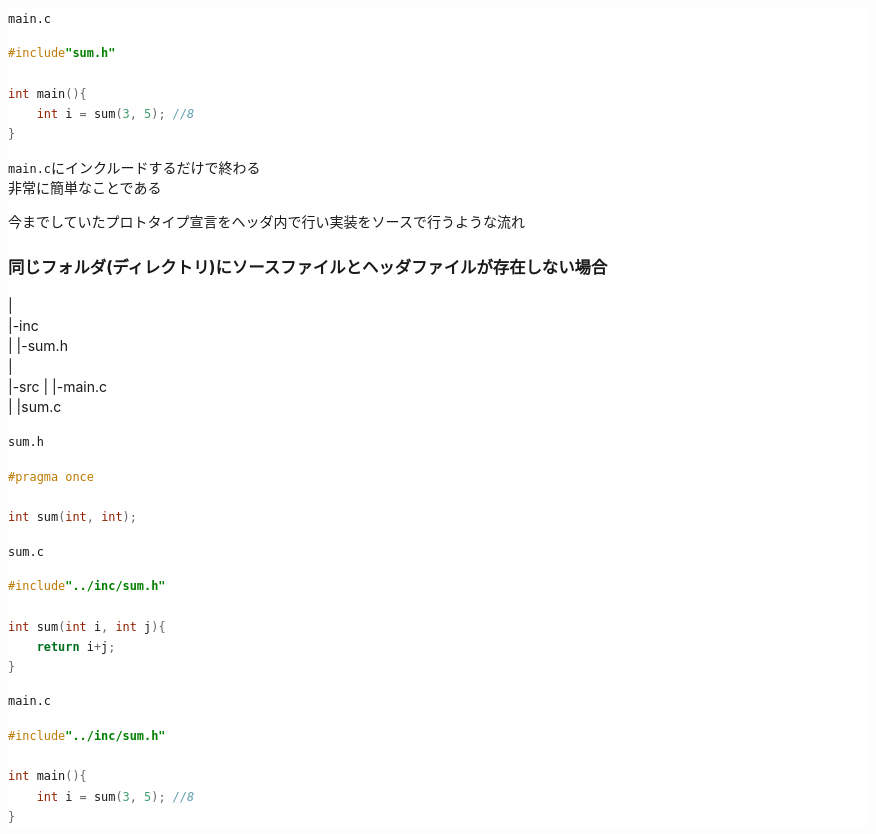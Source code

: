 `main.c`

```C++
#include"sum.h"

int main(){
    int i = sum(3, 5); //8
}
```

 `main.c`にインクルードするだけで終わる  
 非常に簡単なことである

 今までしていたプロトタイプ宣言をヘッダ内で行い実装をソースで行うような流れ

### 同じフォルダ(ディレクトリ)にソースファイルとヘッダファイルが存在しない場合

|  
|-inc  
|  |-sum.h  
|  
|-src
|  |-main.c  
|  |sum.c

`sum.h`

```C++
#pragma once

int sum(int, int);
```

`sum.c`

```C++
#include"../inc/sum.h"

int sum(int i, int j){
    return i+j;
}
```

`main.c`

```C++
#include"../inc/sum.h"

int main(){
    int i = sum(3, 5); //8
}
```
